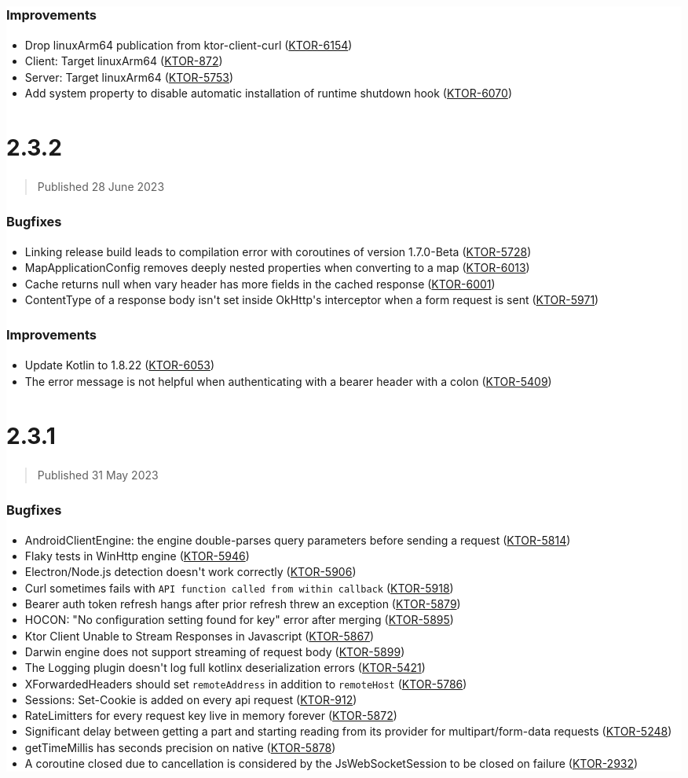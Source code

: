 ### Improvements
* Drop linuxArm64 publication from ktor-client-curl ([KTOR-6154](https://youtrack.jetbrains.com/issue/KTOR-6154))
* Client: Target linuxArm64 ([KTOR-872](https://youtrack.jetbrains.com/issue/KTOR-872))
* Server: Target linuxArm64 ([KTOR-5753](https://youtrack.jetbrains.com/issue/KTOR-5753))
* Add system property to disable automatic installation of runtime shutdown hook ([KTOR-6070](https://youtrack.jetbrains.com/issue/KTOR-6070))

# 2.3.2
> Published 28 June 2023

### Bugfixes
* Linking release build leads to compilation error with coroutines of version 1.7.0-Beta ([KTOR-5728](https://youtrack.jetbrains.com/issue/KTOR-5728))
* MapApplicationConfig removes deeply nested properties when converting to a map ([KTOR-6013](https://youtrack.jetbrains.com/issue/KTOR-6013))
* Cache returns null when vary header has more fields in the cached response ([KTOR-6001](https://youtrack.jetbrains.com/issue/KTOR-6001))
* ContentType of a response body isn't set inside OkHttp's interceptor when a form request is sent ([KTOR-5971](https://youtrack.jetbrains.com/issue/KTOR-5971))

### Improvements
* Update Kotlin to 1.8.22 ([KTOR-6053](https://youtrack.jetbrains.com/issue/KTOR-6053))
* The error message is not helpful when authenticating with a bearer header with a colon ([KTOR-5409](https://youtrack.jetbrains.com/issue/KTOR-5409))

# 2.3.1
> Published 31 May 2023

### Bugfixes
* AndroidClientEngine: the engine double-parses query parameters before sending a request ([KTOR-5814](https://youtrack.jetbrains.com/issue/KTOR-5814))
* Flaky tests in WinHttp engine ([KTOR-5946](https://youtrack.jetbrains.com/issue/KTOR-5946))
* Electron/Node.js detection doesn't work correctly ([KTOR-5906](https://youtrack.jetbrains.com/issue/KTOR-5906))
* Curl sometimes fails with `API function called from within callback` ([KTOR-5918](https://youtrack.jetbrains.com/issue/KTOR-5918))
* Bearer auth token refresh hangs after prior refresh threw an exception ([KTOR-5879](https://youtrack.jetbrains.com/issue/KTOR-5879))
* HOCON: "No configuration setting found for key" error after merging ([KTOR-5895](https://youtrack.jetbrains.com/issue/KTOR-5895))
* Ktor Client Unable to Stream Responses in Javascript ([KTOR-5867](https://youtrack.jetbrains.com/issue/KTOR-5867))
* Darwin engine does not support streaming of request body ([KTOR-5899](https://youtrack.jetbrains.com/issue/KTOR-5899))
* The Logging plugin doesn't log full kotlinx deserialization errors ([KTOR-5421](https://youtrack.jetbrains.com/issue/KTOR-5421))
* XForwardedHeaders should set `remoteAddress` in addition to `remoteHost` ([KTOR-5786](https://youtrack.jetbrains.com/issue/KTOR-5786))
* Sessions: Set-Cookie is added on every api request ([KTOR-912](https://youtrack.jetbrains.com/issue/KTOR-912))
* RateLimitters for every request key live in memory forever ([KTOR-5872](https://youtrack.jetbrains.com/issue/KTOR-5872))
* Significant delay between getting a part and starting reading from its provider for multipart/form-data requests ([KTOR-5248](https://youtrack.jetbrains.com/issue/KTOR-5248))
* getTimeMillis has seconds precision on native ([KTOR-5878](https://youtrack.jetbrains.com/issue/KTOR-5878))
* A coroutine closed due to cancellation is considered by the JsWebSocketSession to be closed on failure ([KTOR-2932](https://youtrack.jetbrains.com/issue/KTOR-2932))